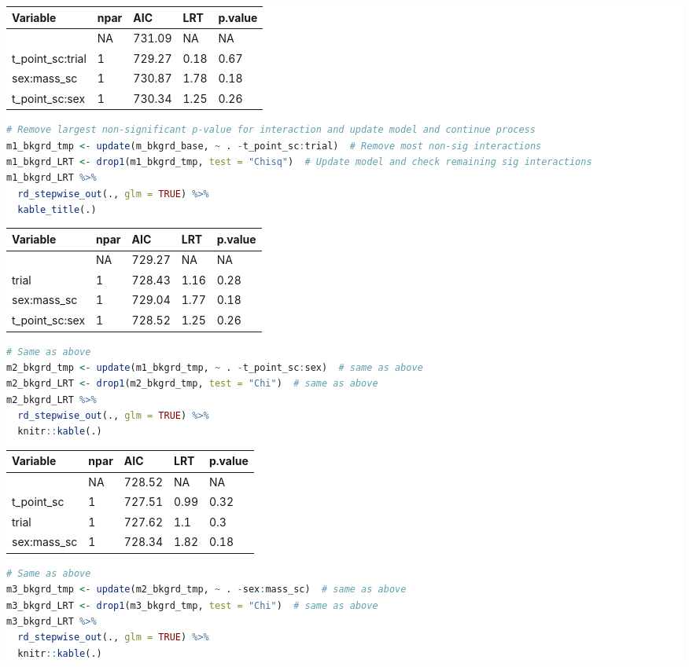 | Variable           | npar | AIC    | LRT  | p.value |
| :----------------- | :--- | :----- | :--- | :------ |
| <none>             | NA   | 731.09 | NA   | NA      |
| t\_point\_sc:trial | 1    | 729.27 | 0.18 | 0.67    |
| sex:mass\_sc       | 1    | 730.87 | 1.78 | 0.18    |
| t\_point\_sc:sex   | 1    | 730.34 | 1.25 | 0.26    |

``` r
# Remove largest non-significant p-value for interaction and update model and continue process
m1_bkgrd_tmp <- update(m_bkgrd_base, ~ . -t_point_sc:trial)  # Remove most non-sig interactions
m1_bkgrd_LRT <- drop1(m1_bkgrd_tmp, test = "Chisq")  # Update model and check remaining sig interactions
m1_bkgrd_LRT %>%
  rd_stepwise_out(., glm = TRUE) %>%
  kable_title(.)
```

| Variable         | npar | AIC    | LRT  | p.value |
| :--------------- | :--- | :----- | :--- | :------ |
| <none>           | NA   | 729.27 | NA   | NA      |
| trial            | 1    | 728.43 | 1.16 | 0.28    |
| sex:mass\_sc     | 1    | 729.04 | 1.77 | 0.18    |
| t\_point\_sc:sex | 1    | 728.52 | 1.25 | 0.26    |

``` r
# Same as above
m2_bkgrd_tmp <- update(m1_bkgrd_tmp, ~ . -t_point_sc:sex)  # same as above
m2_bkgrd_LRT <- drop1(m2_bkgrd_tmp, test = "Chi")  # same as above
m2_bkgrd_LRT %>%
  rd_stepwise_out(., glm = TRUE) %>%
  knitr::kable(.)
```

| Variable     | npar | AIC    | LRT  | p.value |
| :----------- | :--- | :----- | :--- | :------ |
| <none>       | NA   | 728.52 | NA   | NA      |
| t\_point\_sc | 1    | 727.51 | 0.99 | 0.32    |
| trial        | 1    | 727.62 | 1.1  | 0.3     |
| sex:mass\_sc | 1    | 728.34 | 1.82 | 0.18    |

``` r
# Same as above
m3_bkgrd_tmp <- update(m2_bkgrd_tmp, ~ . -sex:mass_sc)  # same as above
m3_bkgrd_LRT <- drop1(m3_bkgrd_tmp, test = "Chi")  # same as above
m3_bkgrd_LRT %>%
  rd_stepwise_out(., glm = TRUE) %>%
  knitr::kable(.)
```
